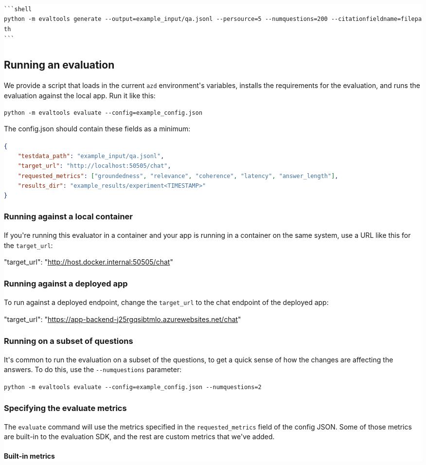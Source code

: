     ```shell
    python -m evaltools generate --output=example_input/qa.jsonl --persource=5 --numquestions=200 --citationfieldname=filepath
    ```

## Running an evaluation

We provide a script that loads in the current `azd` environment's variables, installs the requirements for the evaluation, and runs the evaluation against the local app. Run it like this:

```shell
python -m evaltools evaluate --config=example_config.json
```

The config.json should contain these fields as a minimum:

```json
{
    "testdata_path": "example_input/qa.jsonl",
    "target_url": "http://localhost:50505/chat",
    "requested_metrics": ["groundedness", "relevance", "coherence", "latency", "answer_length"],
    "results_dir": "example_results/experiment<TIMESTAMP>"
}
```

### Running against a local container

If you're running this evaluator in a container and your app is running in a container on the same system, use a URL like this for the `target_url`:

"target_url": "http://host.docker.internal:50505/chat"

### Running against a deployed app

To run against a deployed endpoint, change the `target_url` to the chat endpoint of the deployed app:

"target_url": "https://app-backend-j25rgqsibtmlo.azurewebsites.net/chat"

### Running on a subset of questions

It's common to run the evaluation on a subset of the questions, to get a quick sense of how the changes are affecting the answers. To do this, use the `--numquestions` parameter:

```shell
python -m evaltools evaluate --config=example_config.json --numquestions=2
```

### Specifying the evaluate metrics

The `evaluate` command will use the metrics specified in the `requested_metrics` field of the config JSON.
Some of those metrics are built-in to the evaluation SDK, and the rest are custom metrics that we've added.

#### Built-in metrics
